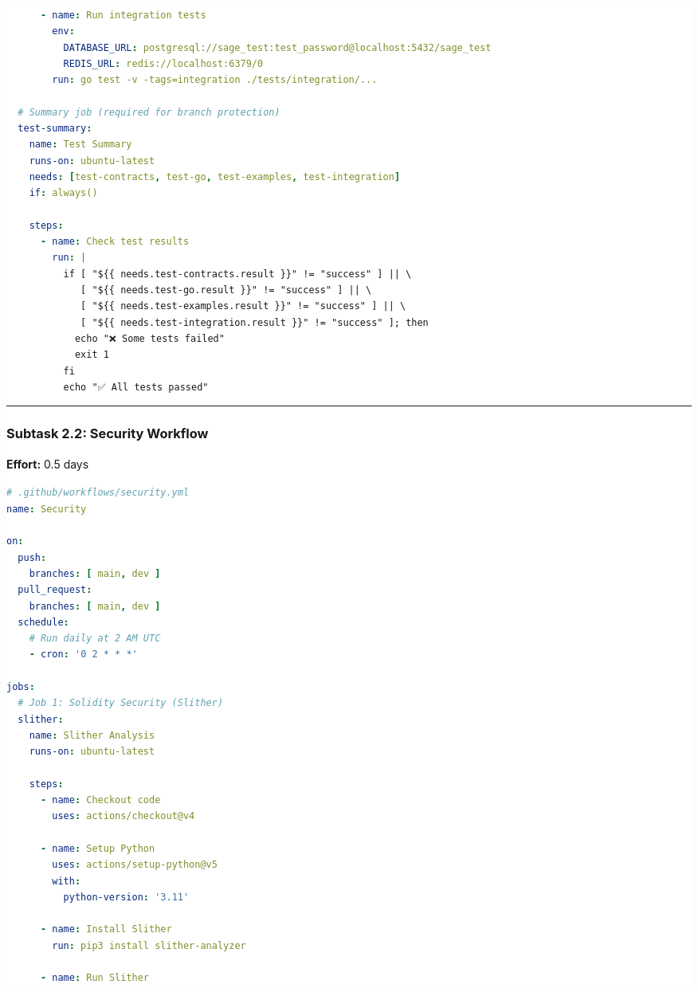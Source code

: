 ```yaml
      - name: Run integration tests
        env:
          DATABASE_URL: postgresql://sage_test:test_password@localhost:5432/sage_test
          REDIS_URL: redis://localhost:6379/0
        run: go test -v -tags=integration ./tests/integration/...

  # Summary job (required for branch protection)
  test-summary:
    name: Test Summary
    runs-on: ubuntu-latest
    needs: [test-contracts, test-go, test-examples, test-integration]
    if: always()

    steps:
      - name: Check test results
        run: |
          if [ "${{ needs.test-contracts.result }}" != "success" ] || \
             [ "${{ needs.test-go.result }}" != "success" ] || \
             [ "${{ needs.test-examples.result }}" != "success" ] || \
             [ "${{ needs.test-integration.result }}" != "success" ]; then
            echo "❌ Some tests failed"
            exit 1
          fi
          echo "✅ All tests passed"
```

---

### Subtask 2.2: Security Workflow

**Effort:** 0.5 days

```yaml
# .github/workflows/security.yml
name: Security

on:
  push:
    branches: [ main, dev ]
  pull_request:
    branches: [ main, dev ]
  schedule:
    # Run daily at 2 AM UTC
    - cron: '0 2 * * *'

jobs:
  # Job 1: Solidity Security (Slither)
  slither:
    name: Slither Analysis
    runs-on: ubuntu-latest

    steps:
      - name: Checkout code
        uses: actions/checkout@v4

      - name: Setup Python
        uses: actions/setup-python@v5
        with:
          python-version: '3.11'

      - name: Install Slither
        run: pip3 install slither-analyzer

      - name: Run Slither
```